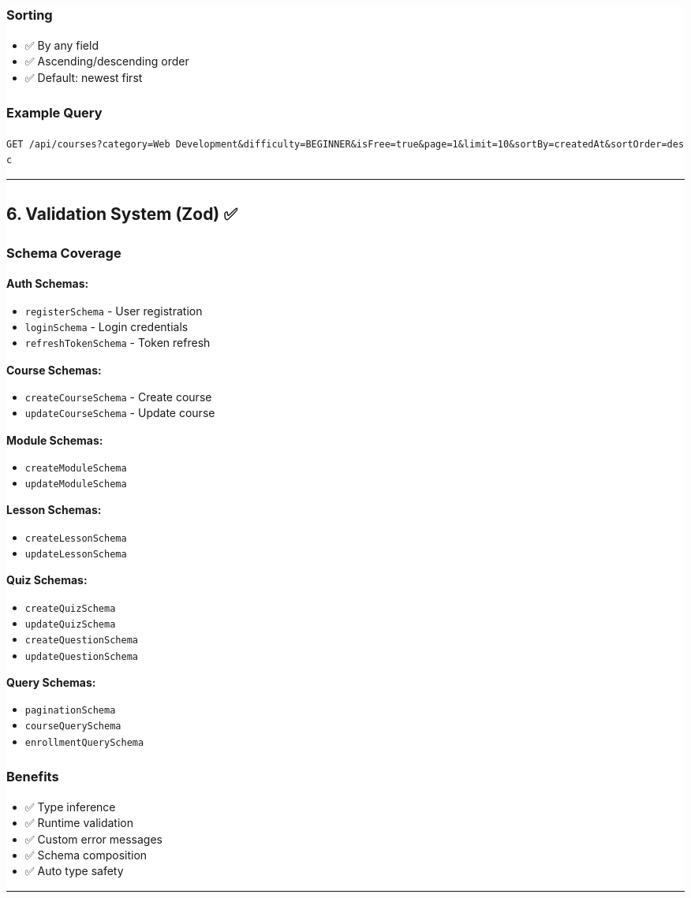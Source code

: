 ### Sorting
- ✅ By any field
- ✅ Ascending/descending order
- ✅ Default: newest first

### Example Query
```
GET /api/courses?category=Web Development&difficulty=BEGINNER&isFree=true&page=1&limit=10&sortBy=createdAt&sortOrder=desc
```

---

## 6. **Validation System (Zod)** ✅

### Schema Coverage

**Auth Schemas:**
- `registerSchema` - User registration
- `loginSchema` - Login credentials
- `refreshTokenSchema` - Token refresh

**Course Schemas:**
- `createCourseSchema` - Create course
- `updateCourseSchema` - Update course

**Module Schemas:**
- `createModuleSchema`
- `updateModuleSchema`

**Lesson Schemas:**
- `createLessonSchema`
- `updateLessonSchema`

**Quiz Schemas:**
- `createQuizSchema`
- `updateQuizSchema`
- `createQuestionSchema`
- `updateQuestionSchema`

**Query Schemas:**
- `paginationSchema`
- `courseQuerySchema`
- `enrollmentQuerySchema`

### Benefits
- ✅ Type inference
- ✅ Runtime validation
- ✅ Custom error messages
- ✅ Schema composition
- ✅ Auto type safety

---
